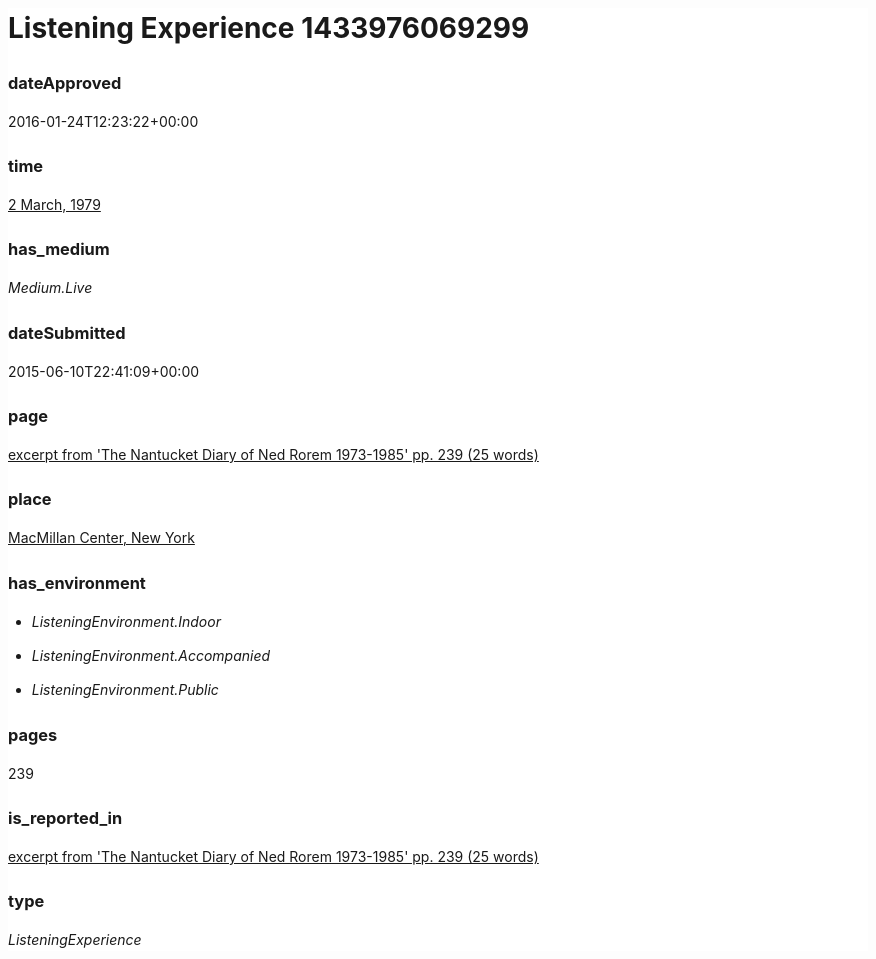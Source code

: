 # Listening Experience 1433976069299

### dateApproved


2016-01-24T12:23:22+00:00

### time


[2 March, 1979](#2-March-1979)

### has_medium


*Medium.Live*

### dateSubmitted


2015-06-10T22:41:09+00:00

### page


[excerpt from 'The Nantucket Diary of Ned Rorem 1973-1985' pp. 239 (25 words)](#excerpt-from-'The-Nantucket-Diary-of-Ned-Rorem-1973-1985'-pp.-239-(25-words))

### place


[MacMillan Center, New York](#MacMillan-Center-New-York)

### has_environment

 - *ListeningEnvironment.Indoor*

 - *ListeningEnvironment.Accompanied*

 - *ListeningEnvironment.Public*

### pages


239

### is_reported_in


[excerpt from 'The Nantucket Diary of Ned Rorem 1973-1985' pp. 239 (25 words)](#excerpt-from-'The-Nantucket-Diary-of-Ned-Rorem-1973-1985'-pp.-239-(25-words))

### type


*ListeningExperience*
